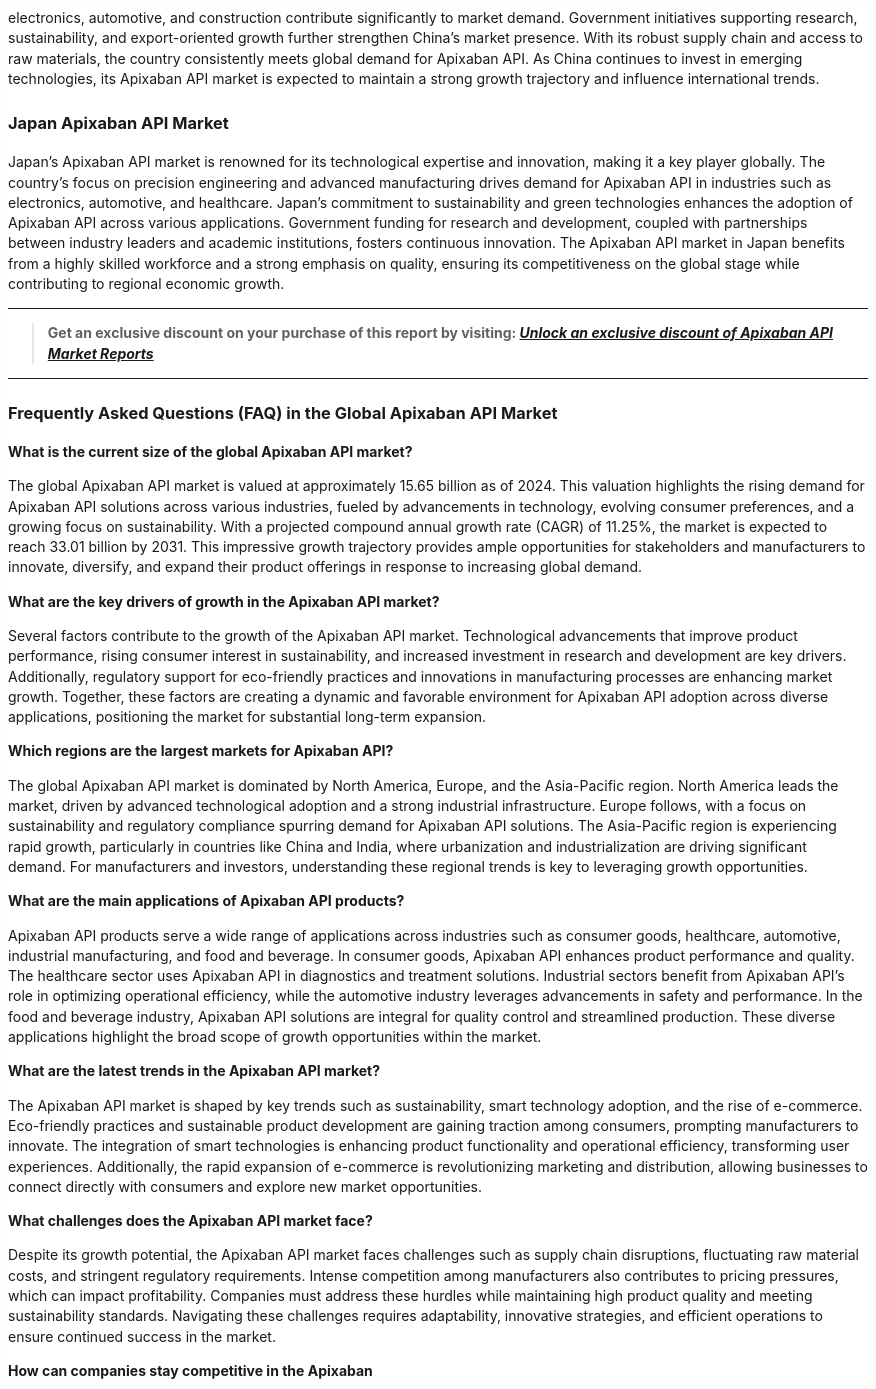 electronics, automotive, and construction contribute significantly to market demand. Government initiatives supporting research, sustainability, and export-oriented growth further strengthen China&rsquo;s market presence. With its robust supply chain and access to raw materials, the country consistently meets global demand for Apixaban API. As China continues to invest in emerging technologies, its Apixaban API market is expected to maintain a strong growth trajectory and influence international trends.</p><h3>Japan Apixaban API Market</h3><p>Japan&rsquo;s Apixaban API market is renowned for its technological expertise and innovation, making it a key player globally. The country&rsquo;s focus on precision engineering and advanced manufacturing drives demand for Apixaban API in industries such as electronics, automotive, and healthcare. Japan&rsquo;s commitment to sustainability and green technologies enhances the adoption of Apixaban API across various applications. Government funding for research and development, coupled with partnerships between industry leaders and academic institutions, fosters continuous innovation. The Apixaban API market in Japan benefits from a highly skilled workforce and a strong emphasis on quality, ensuring its competitiveness on the global stage while contributing to regional economic growth.</p><hr /><blockquote><p><strong>Get an exclusive discount on your purchase of this report by visiting: <em><a href="://marketresearchpulse.com/ask-for-discount/99323?utm_source=Github&amp;utm_medium=091">Unlock an exclusive discount of Apixaban API Market Reports</a></em>&nbsp;</strong></p></blockquote><hr /><h3>Frequently Asked Questions (FAQ) in the Global Apixaban API Market</h3><p><strong>What is the current size of the global Apixaban API market?</strong></p><p>The global Apixaban API market is valued at approximately 15.65 billion as of 2024. This valuation highlights the rising demand for Apixaban API solutions across various industries, fueled by advancements in technology, evolving consumer preferences, and a growing focus on sustainability. With a projected compound annual growth rate (CAGR) of 11.25%, the market is expected to reach 33.01 billion by 2031. This impressive growth trajectory provides ample opportunities for stakeholders and manufacturers to innovate, diversify, and expand their product offerings in response to increasing global demand.</p><p><strong>What are the key drivers of growth in the Apixaban API market?</strong></p><p>Several factors contribute to the growth of the Apixaban API market. Technological advancements that improve product performance, rising consumer interest in sustainability, and increased investment in research and development are key drivers. Additionally, regulatory support for eco-friendly practices and innovations in manufacturing processes are enhancing market growth. Together, these factors are creating a dynamic and favorable environment for Apixaban API adoption across diverse applications, positioning the market for substantial long-term expansion.</p><p><strong>Which regions are the largest markets for Apixaban API?</strong></p><p>The global Apixaban API market is dominated by North America, Europe, and the Asia-Pacific region. North America leads the market, driven by advanced technological adoption and a strong industrial infrastructure. Europe follows, with a focus on sustainability and regulatory compliance spurring demand for Apixaban API solutions. The Asia-Pacific region is experiencing rapid growth, particularly in countries like China and India, where urbanization and industrialization are driving significant demand. For manufacturers and investors, understanding these regional trends is key to leveraging growth opportunities.</p><p><strong>What are the main applications of Apixaban API products?</strong></p><p>Apixaban API products serve a wide range of applications across industries such as consumer goods, healthcare, automotive, industrial manufacturing, and food and beverage. In consumer goods, Apixaban API enhances product performance and quality. The healthcare sector uses Apixaban API in diagnostics and treatment solutions. Industrial sectors benefit from Apixaban API&rsquo;s role in optimizing operational efficiency, while the automotive industry leverages advancements in safety and performance. In the food and beverage industry, Apixaban API solutions are integral for quality control and streamlined production. These diverse applications highlight the broad scope of growth opportunities within the market.</p><p><strong>What are the latest trends in the Apixaban API market?</strong></p><p>The Apixaban API market is shaped by key trends such as sustainability, smart technology adoption, and the rise of e-commerce. Eco-friendly practices and sustainable product development are gaining traction among consumers, prompting manufacturers to innovate. The integration of smart technologies is enhancing product functionality and operational efficiency, transforming user experiences. Additionally, the rapid expansion of e-commerce is revolutionizing marketing and distribution, allowing businesses to connect directly with consumers and explore new market opportunities.</p><p><strong>What challenges does the Apixaban API market face?</strong></p><p>Despite its growth potential, the Apixaban API market faces challenges such as supply chain disruptions, fluctuating raw material costs, and stringent regulatory requirements. Intense competition among manufacturers also contributes to pricing pressures, which can impact profitability. Companies must address these hurdles while maintaining high product quality and meeting sustainability standards. Navigating these challenges requires adaptability, innovative strategies, and efficient operations to ensure continued success in the market.</p><p><strong>How can companies stay competitive in the Apixaban